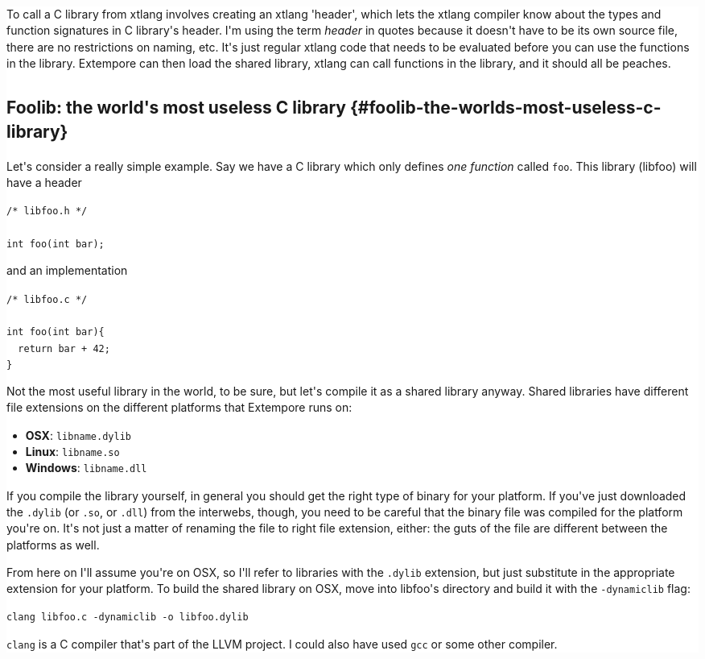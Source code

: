 To call a C library from xtlang involves creating an xtlang 'header', which lets
the xtlang compiler know about the types and function signatures in C library's
header. I'm using the term *header* in quotes because it doesn't have to be its
own source file, there are no restrictions on naming, etc. It's just regular
xtlang code that needs to be evaluated before you can use the functions in the
library. Extempore can then load the shared library, xtlang can call functions
in the library, and it should all be peaches.

## Foolib: the world's most useless C library {#foolib-the-worlds-most-useless-c-library}

Let's consider a really simple example. Say we have a C library which only
defines *one function* called `foo`. This library (libfoo) will have a header

~~~~ sourceCode
/* libfoo.h */

int foo(int bar);
~~~~

and an implementation

~~~~ sourceCode
/* libfoo.c */

int foo(int bar){
  return bar + 42;
}
~~~~

Not the most useful library in the world, to be sure, but let's compile it as a
shared library anyway. Shared libraries have different file extensions on the
different platforms that Extempore runs on:

-   **OSX**: `libname.dylib`
-   **Linux**: `libname.so`
-   **Windows**: `libname.dll`

If you compile the library yourself, in general you should get the right type of
binary for your platform. If you've just downloaded the `.dylib` (or `.so`, or
`.dll`) from the interwebs, though, you need to be careful that the binary file
was compiled for the platform you're on. It's not just a matter of renaming the
file to right file extension, either: the guts of the file are different between
the platforms as well.

From here on I'll assume you're on OSX, so I'll refer to libraries with the
`.dylib` extension, but just substitute in the appropriate extension for your
platform. To build the shared library on OSX, move into libfoo's directory and
build it with the `-dynamiclib` flag:

~~~~ sourceCode
clang libfoo.c -dynamiclib -o libfoo.dylib
~~~~

`clang` is a C compiler that's part of the LLVM project. I could also have used
`gcc` or some other compiler.
